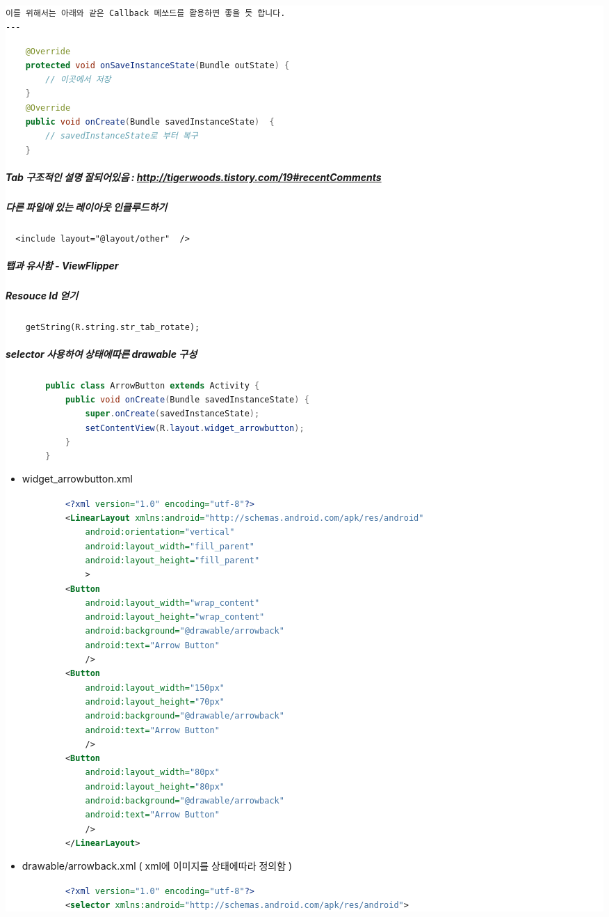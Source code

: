     이를 위해서는 아래와 같은 Callback 메쏘드를 활용하면 좋을 듯 합니다.
    ---
```java
    @Override
    protected void onSaveInstanceState(Bundle outState) {
        // 이곳에서 저장
    }
    @Override
    public void onCreate(Bundle savedInstanceState)  {
        // savedInstanceState로 부터 복구
    }
```

  ##### Tab 구조적인 설명 잘되어있음 : http://tigerwoods.tistory.com/19#recentComments

  ##### 다른 파일에 있는 레이아웃 인클루드하기
      <include layout="@layout/other"  />

  ##### 탭과 유사함 - ViewFlipper

  ##### Resouce Id 얻기
        getString(R.string.str_tab_rotate);

  ##### selector 사용하여 상태에따른 drawable 구성
```java
        public class ArrowButton extends Activity {
            public void onCreate(Bundle savedInstanceState) {
                super.onCreate(savedInstanceState);
                setContentView(R.layout.widget_arrowbutton);
            }
        }
```
  - widget_arrowbutton.xml
```xml  
            <?xml version="1.0" encoding="utf-8"?>
            <LinearLayout xmlns:android="http://schemas.android.com/apk/res/android"
                android:orientation="vertical"
                android:layout_width="fill_parent"
                android:layout_height="fill_parent"
                >
            <Button
                android:layout_width="wrap_content"
                android:layout_height="wrap_content"
                android:background="@drawable/arrowback"
                android:text="Arrow Button"
                />
            <Button
                android:layout_width="150px"
                android:layout_height="70px"
                android:background="@drawable/arrowback"
                android:text="Arrow Button"
                />
            <Button
                android:layout_width="80px"
                android:layout_height="80px"
                android:background="@drawable/arrowback"
                android:text="Arrow Button"
                />
            </LinearLayout>
```
  - drawable/arrowback.xml ( xml에 이미지를 상태에따라 정의함 )
```xml  
            <?xml version="1.0" encoding="utf-8"?>
            <selector xmlns:android="http://schemas.android.com/apk/res/android">
```